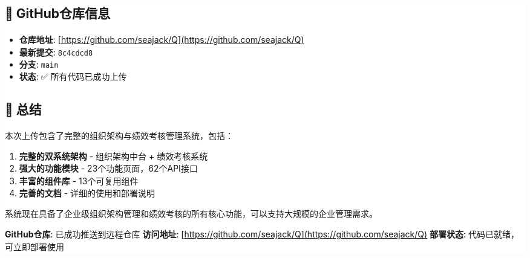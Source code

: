 ## 🔗 GitHub仓库信息

- **仓库地址**: [https://github.com/seajack/Q](https://github.com/seajack/Q)
- **最新提交**: `8c4cdcd8`
- **分支**: `main`
- **状态**: ✅ 所有代码已成功上传

## 🎯 总结

本次上传包含了完整的组织架构与绩效考核管理系统，包括：

1. **完整的双系统架构** - 组织架构中台 + 绩效考核系统
2. **强大的功能模块** - 23个功能页面，62个API接口
3. **丰富的组件库** - 13个可复用组件
4. **完善的文档** - 详细的使用和部署说明

系统现在具备了企业级组织架构管理和绩效考核的所有核心功能，可以支持大规模的企业管理需求。

**GitHub仓库**: 已成功推送到远程仓库
**访问地址**: [https://github.com/seajack/Q](https://github.com/seajack/Q)
**部署状态**: 代码已就绪，可立即部署使用
